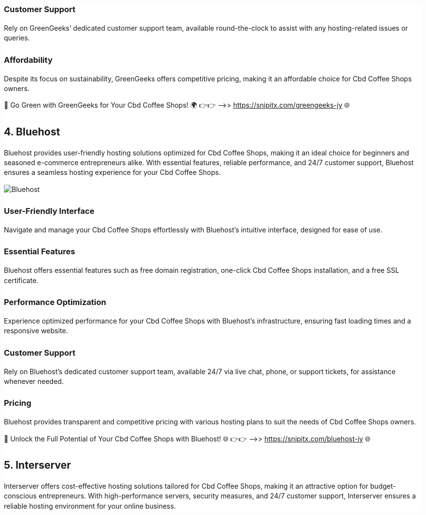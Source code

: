 ### Customer Support
Rely on GreenGeeks’ dedicated customer support team, available round-the-clock to assist with any hosting-related issues or queries.

### Affordability
Despite its focus on sustainability, GreenGeeks offers competitive pricing, making it an affordable choice for Cbd Coffee Shops owners.

🌿 Go Green with GreenGeeks for Your Cbd Coffee Shops! 🌍
👉👉 -->> https://snipitx.com/greengeeks-jy 🌐

## 4. Bluehost

Bluehost provides user-friendly hosting solutions optimized for Cbd Coffee Shops, making it an ideal choice for beginners and seasoned e-commerce entrepreneurs alike. With essential features, reliable performance, and 24/7 customer support, Bluehost ensures a seamless hosting experience for your Cbd Coffee Shops.

![Bluehost](https://i.imgur.com/PasFF9E.jpeg "Bluehost Hosting")

### User-Friendly Interface
Navigate and manage your Cbd Coffee Shops effortlessly with Bluehost’s intuitive interface, designed for ease of use.

### Essential Features
Bluehost offers essential features such as free domain registration, one-click Cbd Coffee Shops installation, and a free SSL certificate.

### Performance Optimization
Experience optimized performance for your Cbd Coffee Shops with Bluehost’s infrastructure, ensuring fast loading times and a responsive website.

### Customer Support
Rely on Bluehost’s dedicated customer support team, available 24/7 via live chat, phone, or support tickets, for assistance whenever needed.

### Pricing
Bluehost provides transparent and competitive pricing with various hosting plans to suit the needs of Cbd Coffee Shops owners.

🚀 Unlock the Full Potential of Your Cbd Coffee Shops with Bluehost! 🌐
👉👉 -->> https://snipitx.com/bluehost-jy 🌐

## 5. Interserver

Interserver offers cost-effective hosting solutions tailored for Cbd Coffee Shops, making it an attractive option for budget-conscious entrepreneurs. With high-performance servers, security measures, and 24/7 customer support, Interserver ensures a reliable hosting environment for your online business.
